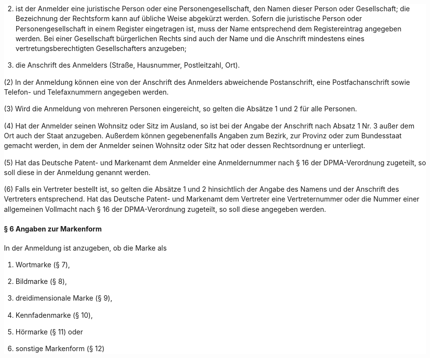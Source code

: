 
2.  ist der Anmelder eine juristische Person oder eine
    Personengesellschaft, den Namen dieser Person oder Gesellschaft; die
    Bezeichnung der Rechtsform kann auf übliche Weise abgekürzt werden.
    Sofern die juristische Person oder Personengesellschaft in einem
    Register eingetragen ist, muss der Name entsprechend dem
    Registereintrag angegeben werden. Bei einer Gesellschaft bürgerlichen
    Rechts sind auch der Name und die Anschrift mindestens eines
    vertretungsberechtigten Gesellschafters anzugeben;


3.  die Anschrift des Anmelders (Straße, Hausnummer, Postleitzahl, Ort).




(2) In der Anmeldung können eine von der Anschrift des Anmelders
abweichende Postanschrift, eine Postfachanschrift sowie Telefon- und
Telefaxnummern angegeben werden.

(3) Wird die Anmeldung von mehreren Personen eingereicht, so gelten
die Absätze 1 und 2 für alle Personen.

(4) Hat der Anmelder seinen Wohnsitz oder Sitz im Ausland, so ist bei
der Angabe der Anschrift nach Absatz 1 Nr. 3 außer dem Ort auch der
Staat anzugeben. Außerdem können gegebenenfalls Angaben zum Bezirk,
zur Provinz oder zum Bundesstaat gemacht werden, in dem der Anmelder
seinen Wohnsitz oder Sitz hat oder dessen Rechtsordnung er unterliegt.

(5) Hat das Deutsche Patent- und Markenamt dem Anmelder eine
Anmeldernummer nach § 16 der DPMA-Verordnung zugeteilt, so soll diese
in der Anmeldung genannt werden.

(6) Falls ein Vertreter bestellt ist, so gelten die Absätze 1 und 2
hinsichtlich der Angabe des Namens und der Anschrift des Vertreters
entsprechend. Hat das Deutsche Patent- und Markenamt dem Vertreter
eine Vertreternummer oder die Nummer einer allgemeinen Vollmacht nach
§ 16 der DPMA-Verordnung zugeteilt, so soll diese angegeben werden.


#### § 6 Angaben zur Markenform

In der Anmeldung ist anzugeben, ob die Marke als

1.  Wortmarke (§ 7),


2.  Bildmarke (§ 8),


3.  dreidimensionale Marke (§ 9),


4.  Kennfadenmarke (§ 10),


5.  Hörmarke (§ 11) oder


6.  sonstige Markenform (§ 12)


